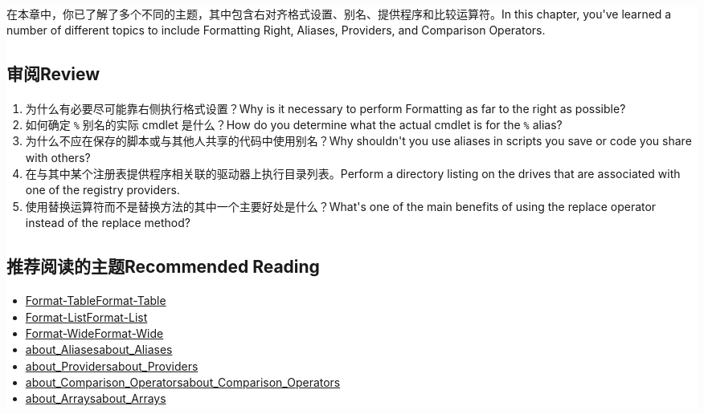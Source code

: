 <span data-ttu-id="e78b7-211">在本章中，你已了解了多个不同的主题，其中包含右对齐格式设置、别名、提供程序和比较运算符。</span><span class="sxs-lookup"><span data-stu-id="e78b7-211">In this chapter, you've learned a number of different topics to include Formatting Right, Aliases, Providers, and Comparison Operators.</span></span>

## <a name="review"></a><span data-ttu-id="e78b7-212">审阅</span><span class="sxs-lookup"><span data-stu-id="e78b7-212">Review</span></span>

1. <span data-ttu-id="e78b7-213">为什么有必要尽可能靠右侧执行格式设置？</span><span class="sxs-lookup"><span data-stu-id="e78b7-213">Why is it necessary to perform Formatting as far to the right as possible?</span></span>
1. <span data-ttu-id="e78b7-214">如何确定 `%` 别名的实际 cmdlet 是什么？</span><span class="sxs-lookup"><span data-stu-id="e78b7-214">How do you determine what the actual cmdlet is for the `%` alias?</span></span>
1. <span data-ttu-id="e78b7-215">为什么不应在保存的脚本或与其他人共享的代码中使用别名？</span><span class="sxs-lookup"><span data-stu-id="e78b7-215">Why shouldn't you use aliases in scripts you save or code you share with others?</span></span>
1. <span data-ttu-id="e78b7-216">在与其中某个注册表提供程序相关联的驱动器上执行目录列表。</span><span class="sxs-lookup"><span data-stu-id="e78b7-216">Perform a directory listing on the drives that are associated with one of the registry providers.</span></span>
1. <span data-ttu-id="e78b7-217">使用替换运算符而不是替换方法的其中一个主要好处是什么？</span><span class="sxs-lookup"><span data-stu-id="e78b7-217">What's one of the main benefits of using the replace operator instead of the replace method?</span></span>

## <a name="recommended-reading"></a><span data-ttu-id="e78b7-218">推荐阅读的主题</span><span class="sxs-lookup"><span data-stu-id="e78b7-218">Recommended Reading</span></span>

- <span data-ttu-id="e78b7-219">[Format-Table][]</span><span class="sxs-lookup"><span data-stu-id="e78b7-219">[Format-Table][]</span></span>
- <span data-ttu-id="e78b7-220">[Format-List][]</span><span class="sxs-lookup"><span data-stu-id="e78b7-220">[Format-List][]</span></span>
- <span data-ttu-id="e78b7-221">[Format-Wide][]</span><span class="sxs-lookup"><span data-stu-id="e78b7-221">[Format-Wide][]</span></span>
- <span data-ttu-id="e78b7-222">[about_Aliases][]</span><span class="sxs-lookup"><span data-stu-id="e78b7-222">[about_Aliases][]</span></span>
- <span data-ttu-id="e78b7-223">[about_Providers][]</span><span class="sxs-lookup"><span data-stu-id="e78b7-223">[about_Providers][]</span></span>
- <span data-ttu-id="e78b7-224">[about_Comparison_Operators][]</span><span class="sxs-lookup"><span data-stu-id="e78b7-224">[about_Comparison_Operators][]</span></span>
- <span data-ttu-id="e78b7-225">[about_Arrays][]</span><span class="sxs-lookup"><span data-stu-id="e78b7-225">[about_Arrays][]</span></span>


[SMSS]: /sql/ssms/download-sql-server-management-studio-ssms
[Format-Table]: /powershell/module/microsoft.powershell.utility/format-table
[Format-List]: /powershell/module/microsoft.powershell.utility/format-list
[Format-Wide]: /powershell/module/microsoft.powershell.utility/format-wide
[about_Aliases]: /powershell/module/microsoft.powershell.core/about/about_aliases
[about_Providers]: /powershell/module/microsoft.powershell.core/about/about_providers
[about_Comparison_Operators]: /powershell/module/microsoft.powershell.core/about/about_comparison_operators
[about_Arrays]: /powershell/module/microsoft.powershell.core/about/about_arrays
[使用 Pester 测试具有其他区域性的 PowerShell 代码]: https://mikefrobbins.com/2015/10/22/using-pester-to-test-powershell-code-with-other-cultures/
[Using Pester to Test PowerShell Code with Other Cultures]: https://mikefrobbins.com/2015/10/22/using-pester-to-test-powershell-code-with-other-cultures/
